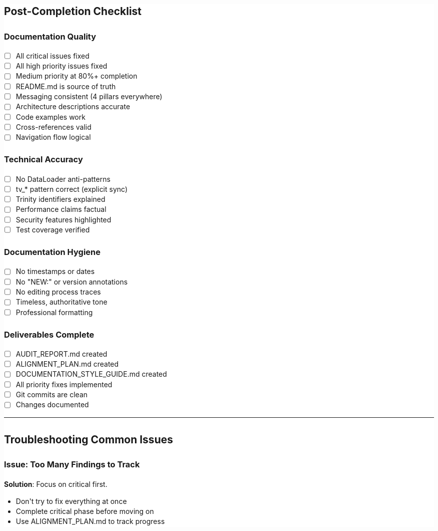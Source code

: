## Post-Completion Checklist

### Documentation Quality

- [ ] All critical issues fixed
- [ ] All high priority issues fixed
- [ ] Medium priority at 80%+ completion
- [ ] README.md is source of truth
- [ ] Messaging consistent (4 pillars everywhere)
- [ ] Architecture descriptions accurate
- [ ] Code examples work
- [ ] Cross-references valid
- [ ] Navigation flow logical

### Technical Accuracy

- [ ] No DataLoader anti-patterns
- [ ] tv_* pattern correct (explicit sync)
- [ ] Trinity identifiers explained
- [ ] Performance claims factual
- [ ] Security features highlighted
- [ ] Test coverage verified

### Documentation Hygiene

- [ ] No timestamps or dates
- [ ] No "NEW:" or version annotations
- [ ] No editing process traces
- [ ] Timeless, authoritative tone
- [ ] Professional formatting

### Deliverables Complete

- [ ] AUDIT_REPORT.md created
- [ ] ALIGNMENT_PLAN.md created
- [ ] DOCUMENTATION_STYLE_GUIDE.md created
- [ ] All priority fixes implemented
- [ ] Git commits are clean
- [ ] Changes documented

---

## Troubleshooting Common Issues

### Issue: Too Many Findings to Track

**Solution**: Focus on critical first.
- Don't try to fix everything at once
- Complete critical phase before moving on
- Use ALIGNMENT_PLAN.md to track progress
